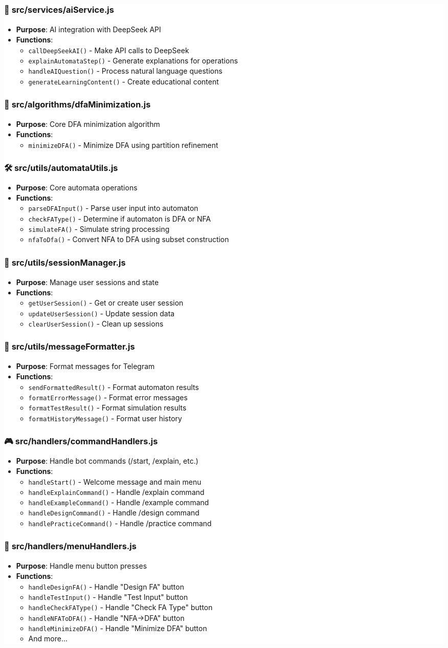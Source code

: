 ### 🧠 **src/services/aiService.js**
- **Purpose**: AI integration with DeepSeek API
- **Functions**:
  - `callDeepSeekAI()` - Make API calls to DeepSeek
  - `explainAutomataStep()` - Generate explanations for operations
  - `handleAIQuestion()` - Process natural language questions
  - `generateLearningContent()` - Create educational content

### 🔬 **src/algorithms/dfaMinimization.js**
- **Purpose**: Core DFA minimization algorithm
- **Functions**:
  - `minimizeDFA()` - Minimize DFA using partition refinement

### 🛠️ **src/utils/automataUtils.js**
- **Purpose**: Core automata operations
- **Functions**:
  - `parseDFAInput()` - Parse user input into automaton
  - `checkFAType()` - Determine if automaton is DFA or NFA
  - `simulateFA()` - Simulate string processing
  - `nfaToDfa()` - Convert NFA to DFA using subset construction

### 👤 **src/utils/sessionManager.js**
- **Purpose**: Manage user sessions and state
- **Functions**:
  - `getUserSession()` - Get or create user session
  - `updateUserSession()` - Update session data
  - `clearUserSession()` - Clean up sessions

### 💬 **src/utils/messageFormatter.js**
- **Purpose**: Format messages for Telegram
- **Functions**:
  - `sendFormattedResult()` - Format automaton results
  - `formatErrorMessage()` - Format error messages
  - `formatTestResult()` - Format simulation results
  - `formatHistoryMessage()` - Format user history

### 🎮 **src/handlers/commandHandlers.js**
- **Purpose**: Handle bot commands (/start, /explain, etc.)
- **Functions**:
  - `handleStart()` - Welcome message and main menu
  - `handleExplainCommand()` - Handle /explain command
  - `handleExampleCommand()` - Handle /example command
  - `handleDesignCommand()` - Handle /design command
  - `handlePracticeCommand()` - Handle /practice command

### 🔘 **src/handlers/menuHandlers.js**
- **Purpose**: Handle menu button presses
- **Functions**:
  - `handleDesignFA()` - Handle "Design FA" button
  - `handleTestInput()` - Handle "Test Input" button
  - `handleCheckFAType()` - Handle "Check FA Type" button
  - `handleNFAToDFA()` - Handle "NFA→DFA" button
  - `handleMinimizeDFA()` - Handle "Minimize DFA" button
  - And more...
